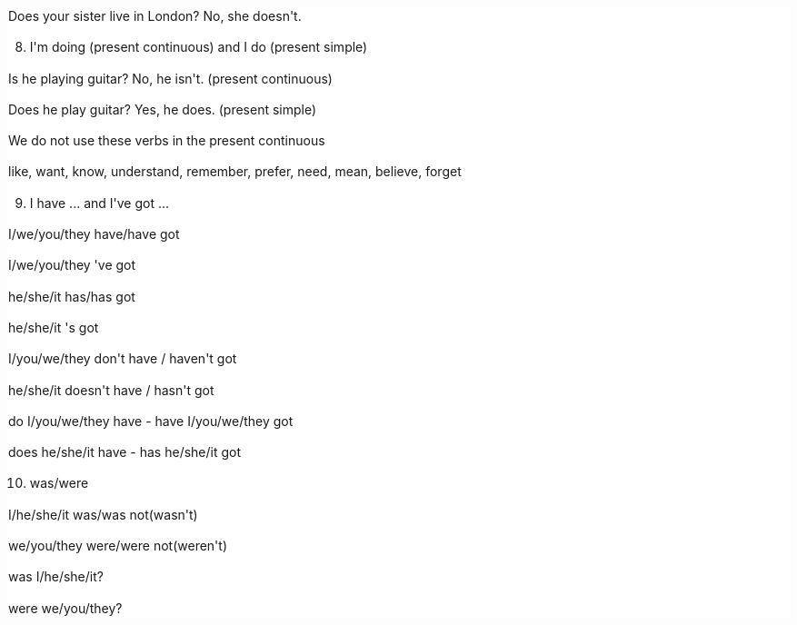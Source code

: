 Does your sister live in London? No, she doesn't.

8. I'm doing (present continuous) and I do (present simple)

Is he playing guitar? No, he isn't. (present continuous)

Does he play guitar? Yes, he does. (present simple)

We do not use these verbs in the present continuous

like, want, know, understand, remember, prefer, need, mean, believe, forget

9. I have ... and I've got ...

I/we/you/they have/have got

I/we/you/they 've got

he/she/it has/has got

he/she/it 's got

I/you/we/they don't have / haven't got

he/she/it doesn't have / hasn't got

do I/you/we/they have - have I/you/we/they got

does he/she/it have - has he/she/it got

10. was/were

I/he/she/it was/was not(wasn't)

we/you/they were/were not(weren't)

was I/he/she/it?

were we/you/they?


